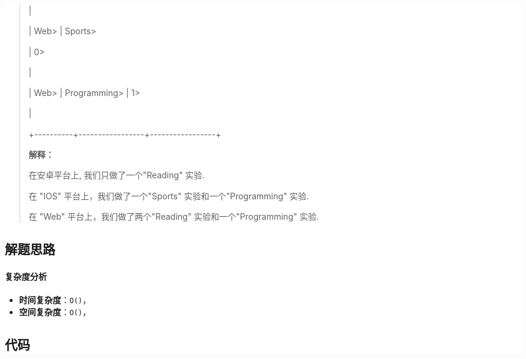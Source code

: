 > > 
>    |
> 
> | Web> 
>   | Sports> 
> > 
>   | 0> 
> > 
> > 
>    |
> 
> | Web> 
>   | Programming> 
>  | 1> 
> > 
> > 
>    |
> 
> +----------+-----------------+-----------------+
> 
> **解释：**
> 
> 在安卓平台上, 我们只做了一个"Reading" 实验.
> 
> 在 "IOS" 平台上，我们做了一个"Sports" 实验和一个"Programming" 实验.
> 
> 在 "Web" 平台上，我们做了两个"Reading" 实验和一个"Programming" 实验.
> 
> 


## 解题思路

#### 复杂度分析

- **时间复杂度**：`O()`，
- **空间复杂度**：`O()`，

## 代码

```javascript

```